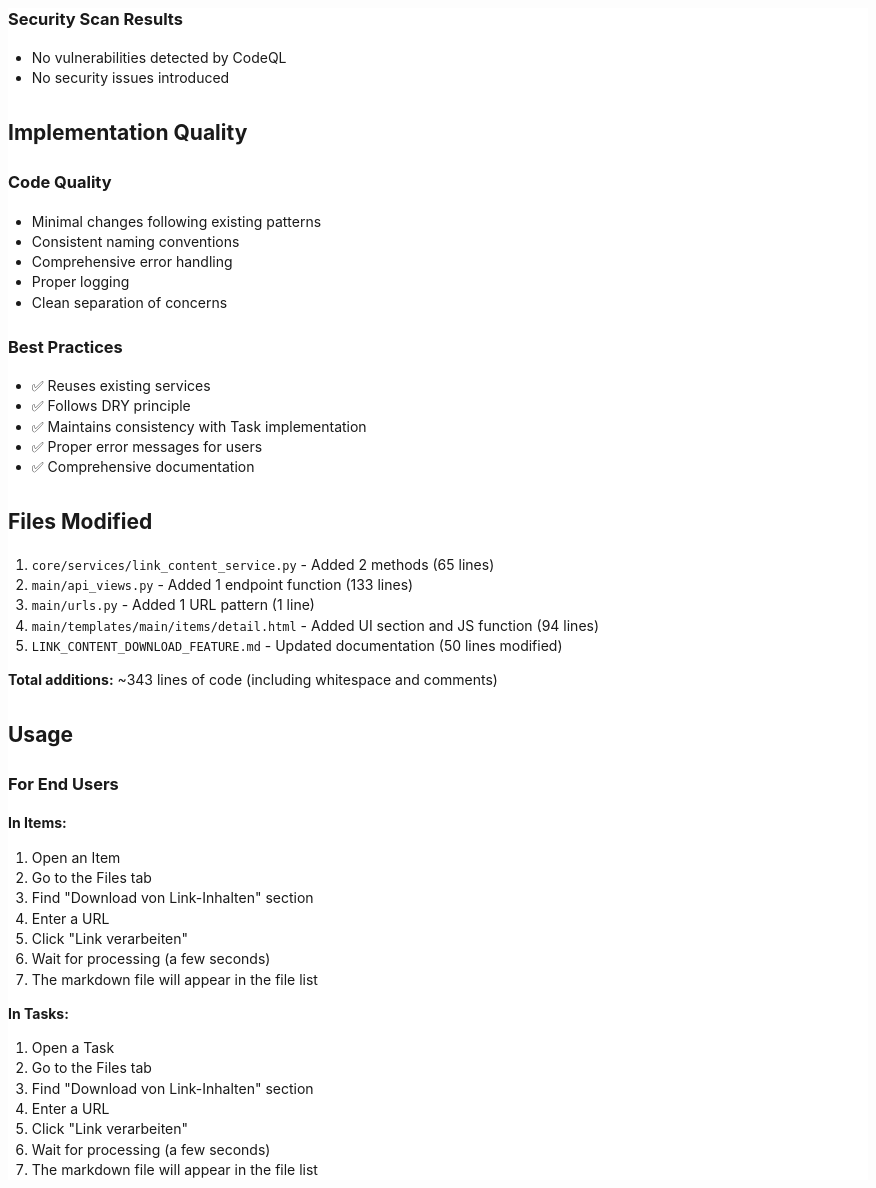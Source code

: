 ### Security Scan Results
- No vulnerabilities detected by CodeQL
- No security issues introduced

## Implementation Quality

### Code Quality
- Minimal changes following existing patterns
- Consistent naming conventions
- Comprehensive error handling
- Proper logging
- Clean separation of concerns

### Best Practices
- ✅ Reuses existing services
- ✅ Follows DRY principle
- ✅ Maintains consistency with Task implementation
- ✅ Proper error messages for users
- ✅ Comprehensive documentation

## Files Modified

1. `core/services/link_content_service.py` - Added 2 methods (65 lines)
2. `main/api_views.py` - Added 1 endpoint function (133 lines)
3. `main/urls.py` - Added 1 URL pattern (1 line)
4. `main/templates/main/items/detail.html` - Added UI section and JS function (94 lines)
5. `LINK_CONTENT_DOWNLOAD_FEATURE.md` - Updated documentation (50 lines modified)

**Total additions:** ~343 lines of code (including whitespace and comments)

## Usage

### For End Users

**In Items:**
1. Open an Item
2. Go to the Files tab
3. Find "Download von Link-Inhalten" section
4. Enter a URL
5. Click "Link verarbeiten"
6. Wait for processing (a few seconds)
7. The markdown file will appear in the file list

**In Tasks:**
1. Open a Task
2. Go to the Files tab
3. Find "Download von Link-Inhalten" section
4. Enter a URL
5. Click "Link verarbeiten"
6. Wait for processing (a few seconds)
7. The markdown file will appear in the file list
